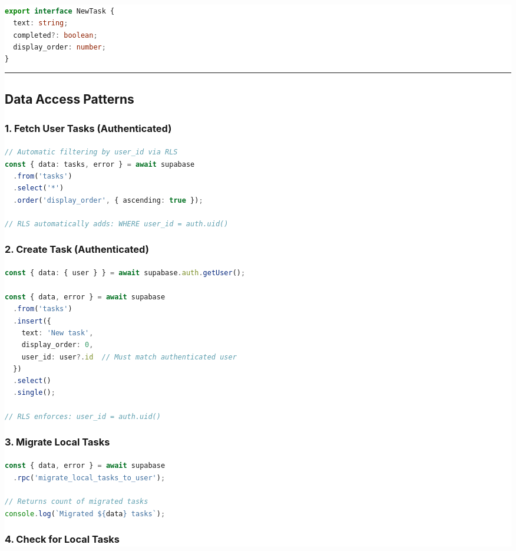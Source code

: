 ```typescript
export interface NewTask {
  text: string;
  completed?: boolean;
  display_order: number;
}
```

---

## Data Access Patterns

### 1. Fetch User Tasks (Authenticated)

```typescript
// Automatic filtering by user_id via RLS
const { data: tasks, error } = await supabase
  .from('tasks')
  .select('*')
  .order('display_order', { ascending: true });

// RLS automatically adds: WHERE user_id = auth.uid()
```

### 2. Create Task (Authenticated)

```typescript
const { data: { user } } = await supabase.auth.getUser();

const { data, error } = await supabase
  .from('tasks')
  .insert({
    text: 'New task',
    display_order: 0,
    user_id: user?.id  // Must match authenticated user
  })
  .select()
  .single();

// RLS enforces: user_id = auth.uid()
```

### 3. Migrate Local Tasks

```typescript
const { data, error } = await supabase
  .rpc('migrate_local_tasks_to_user');

// Returns count of migrated tasks
console.log(`Migrated ${data} tasks`);
```

### 4. Check for Local Tasks
